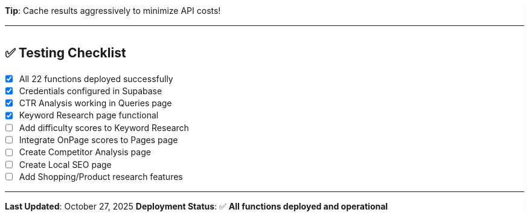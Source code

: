 **Tip**: Cache results aggressively to minimize API costs!

---

## ✅ **Testing Checklist**

- [x] All 22 functions deployed successfully
- [x] Credentials configured in Supabase
- [x] CTR Analysis working in Queries page
- [x] Keyword Research page functional
- [ ] Add difficulty scores to Keyword Research
- [ ] Integrate OnPage scores to Pages page
- [ ] Create Competitor Analysis page
- [ ] Create Local SEO page
- [ ] Add Shopping/Product research features

---

**Last Updated**: October 27, 2025
**Deployment Status**: ✅ **All functions deployed and operational**

